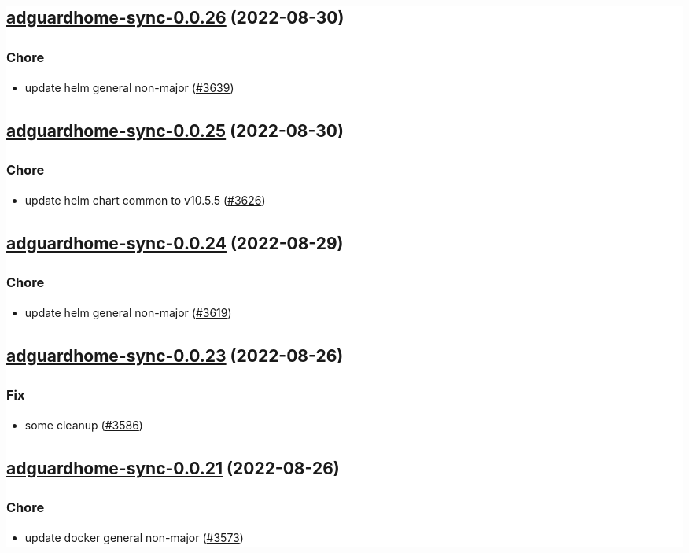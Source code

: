

## [adguardhome-sync-0.0.26](https://github.com/truecharts/charts/compare/adguardhome-sync-0.0.25...adguardhome-sync-0.0.26) (2022-08-30)

### Chore

- update helm general non-major ([#3639](https://github.com/truecharts/charts/issues/3639))




## [adguardhome-sync-0.0.25](https://github.com/truecharts/charts/compare/adguardhome-sync-0.0.24...adguardhome-sync-0.0.25) (2022-08-30)

### Chore

- update helm chart common to v10.5.5 ([#3626](https://github.com/truecharts/charts/issues/3626))




## [adguardhome-sync-0.0.24](https://github.com/truecharts/charts/compare/adguardhome-sync-0.0.23...adguardhome-sync-0.0.24) (2022-08-29)

### Chore

- update helm general non-major ([#3619](https://github.com/truecharts/charts/issues/3619))




## [adguardhome-sync-0.0.23](https://github.com/truecharts/charts/compare/adguardhome-sync-0.0.21...adguardhome-sync-0.0.23) (2022-08-26)

### Fix

- some cleanup ([#3586](https://github.com/truecharts/charts/issues/3586))




## [adguardhome-sync-0.0.21](https://github.com/truecharts/charts/compare/adguardhome-sync-0.0.20...adguardhome-sync-0.0.21) (2022-08-26)

### Chore

- update docker general non-major ([#3573](https://github.com/truecharts/charts/issues/3573))


